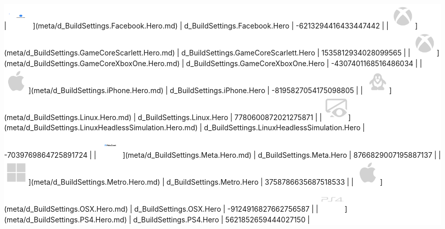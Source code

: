 | <img src="img/d_BuildSettings.Facebook.Hero.png" width=48 height=48 title="d_BuildSettings.Facebook.Hero">](meta/d_BuildSettings.Facebook.Hero.md) | d_BuildSettings.Facebook.Hero | -6213294416433447442 |
| <img src="img/d_BuildSettings.GameCoreScarlett.Hero.png" width=48 height=48 title="d_BuildSettings.GameCoreScarlett.Hero">](meta/d_BuildSettings.GameCoreScarlett.Hero.md) | d_BuildSettings.GameCoreScarlett.Hero | 1535812934028099565 |
| <img src="img/d_BuildSettings.GameCoreXboxOne.Hero.png" width=48 height=48 title="d_BuildSettings.GameCoreXboxOne.Hero">](meta/d_BuildSettings.GameCoreXboxOne.Hero.md) | d_BuildSettings.GameCoreXboxOne.Hero | -4307401168516486034 |
| <img src="img/d_BuildSettings.iPhone.Hero.png" width=48 height=48 title="d_BuildSettings.iPhone.Hero">](meta/d_BuildSettings.iPhone.Hero.md) | d_BuildSettings.iPhone.Hero | -8195827054175098805 |
| <img src="img/d_BuildSettings.Linux.Hero.png" width=48 height=48 title="d_BuildSettings.Linux.Hero">](meta/d_BuildSettings.Linux.Hero.md) | d_BuildSettings.Linux.Hero | 7780600872021275871 |
| <img src="img/d_BuildSettings.LinuxHeadlessSimulation.Hero.png" width=48 height=48 title="d_BuildSettings.LinuxHeadlessSimulation.Hero">](meta/d_BuildSettings.LinuxHeadlessSimulation.Hero.md) | d_BuildSettings.LinuxHeadlessSimulation.Hero | -7039769864725891724 |
| <img src="img/d_BuildSettings.Meta.Hero.png" width=48 height=48 title="d_BuildSettings.Meta.Hero">](meta/d_BuildSettings.Meta.Hero.md) | d_BuildSettings.Meta.Hero | 8766829007195887137 |
| <img src="img/d_BuildSettings.Metro.Hero.png" width=48 height=48 title="d_BuildSettings.Metro.Hero">](meta/d_BuildSettings.Metro.Hero.md) | d_BuildSettings.Metro.Hero | 3758786635687518533 |
| <img src="img/d_BuildSettings.OSX.Hero.png" width=48 height=48 title="d_BuildSettings.OSX.Hero">](meta/d_BuildSettings.OSX.Hero.md) | d_BuildSettings.OSX.Hero | -9124916827662756587 |
| <img src="img/d_BuildSettings.PS4.Hero.png" width=48 height=48 title="d_BuildSettings.PS4.Hero">](meta/d_BuildSettings.PS4.Hero.md) | d_BuildSettings.PS4.Hero | 5621852659444027150 |